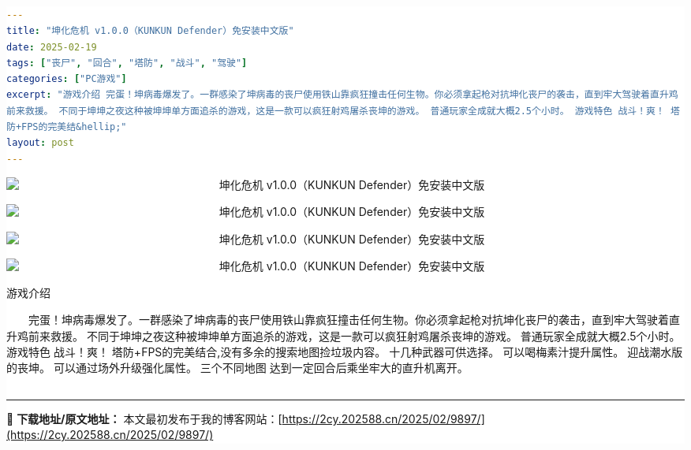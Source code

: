 ```yaml
---
title: "坤化危机 v1.0.0（KUNKUN Defender）免安装中文版"
date: 2025-02-19
tags: ["丧尸", "回合", "塔防", "战斗", "驾驶"]
categories: ["PC游戏"]
excerpt: "游戏介绍 完蛋！坤病毒爆发了。一群感染了坤病毒的丧尸使用铁山靠疯狂撞击任何生物。你必须拿起枪对抗坤化丧尸的袭击，直到牢大驾驶着直升鸡前来救援。 不同于坤坤之夜这种被坤坤单方面追杀的游戏，这是一款可以疯狂射鸡屠杀丧坤的游戏。 普通玩家全成就大概2.5个小时。 游戏特色 战斗！爽！ 塔防+FPS的完美结&hellip;"
layout: post
---
```


<div></div>
<div>
<p style="text-align: center;"><img style="display: block; margin-left: auto; margin-right: auto; width: 100%; height: auto;" src="https://2cy.202588.cn/wp-content/uploads/2025/02/20250220_67b720674de3c.webp" alt="坤化危机 v1.0.0（KUNKUN Defender）免安装中文版" /></p>
<p style="text-align: center;"><img style="display: block; margin-left: auto; margin-right: auto; width: 100%; height: auto;" src="https://2cy.202588.cn/wp-content/uploads/2025/02/20250220_67b7206774951.webp" alt="坤化危机 v1.0.0（KUNKUN Defender）免安装中文版" /></p>
<p style="text-align: center;"><img style="display: block; margin-left: auto; margin-right: auto; width: 100%; height: auto;" src="https://2cy.202588.cn/wp-content/uploads/2025/02/20250220_67b72067b7fc6.webp" alt="坤化危机 v1.0.0（KUNKUN Defender）免安装中文版" /></p>
<p style="text-align: center;"><img style="display: block; margin-left: auto; margin-right: auto; width: 100%; height: auto;" src="https://2cy.202588.cn/wp-content/uploads/2025/02/20250220_67b72067e1991.webp" alt="坤化危机 v1.0.0（KUNKUN Defender）免安装中文版" /></p>
游戏介绍
<p style="white-space: normal; text-indent: 2em; text-align: left;">完蛋！坤病毒爆发了。一群感染了坤病毒的丧尸使用铁山靠疯狂撞击任何生物。你必须拿起枪对抗坤化丧尸的袭击，直到牢大驾驶着直升鸡前来救援。 不同于坤坤之夜这种被坤坤单方面追杀的游戏，这是一款可以疯狂射鸡屠杀丧坤的游戏。 普通玩家全成就大概2.5个小时。 游戏特色 战斗！爽！ 塔防+FPS的完美结合,没有多余的搜索地图捡垃圾内容。 十几种武器可供选择。 可以喝梅素汁提升属性。 迎战潮水版的丧坤。 可以通过场外升级强化属性。 三个不同地图 达到一定回合后乘坐牢大的直升机离开。</p>

<h2 style="white-space: normal; text-indent: 2em; text-align: left;"></h2>
</div>

---
📖 **下载地址/原文地址：** 本文最初发布于我的博客网站：[https://2cy.202588.cn/2025/02/9897/](https://2cy.202588.cn/2025/02/9897/)
